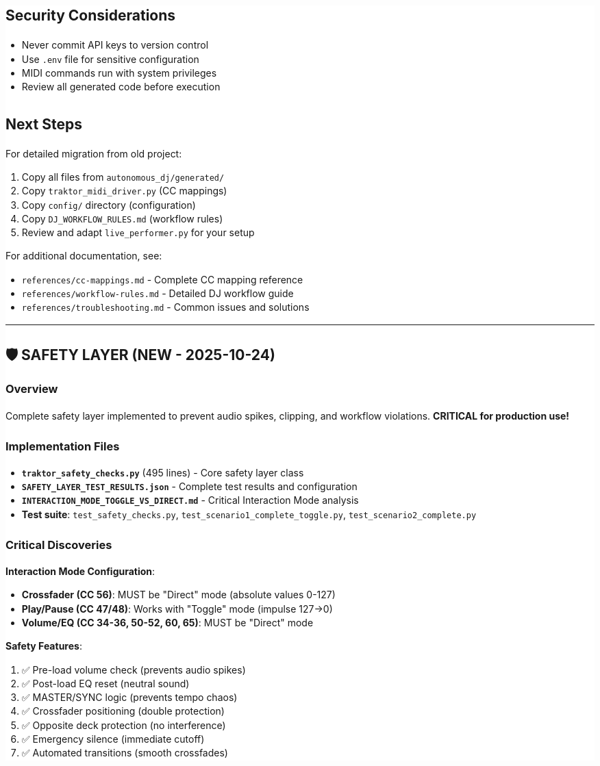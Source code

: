 ## Security Considerations

- Never commit API keys to version control
- Use `.env` file for sensitive configuration
- MIDI commands run with system privileges
- Review all generated code before execution

## Next Steps

For detailed migration from old project:
1. Copy all files from `autonomous_dj/generated/` 
2. Copy `traktor_midi_driver.py` (CC mappings)
3. Copy `config/` directory (configuration)
4. Copy `DJ_WORKFLOW_RULES.md` (workflow rules)
5. Review and adapt `live_performer.py` for your setup

For additional documentation, see:
- `references/cc-mappings.md` - Complete CC mapping reference
- `references/workflow-rules.md` - Detailed DJ workflow guide
- `references/troubleshooting.md` - Common issues and solutions

---

## 🛡️ SAFETY LAYER (NEW - 2025-10-24)

### Overview

Complete safety layer implemented to prevent audio spikes, clipping, and workflow violations. **CRITICAL for production use!**

### Implementation Files

- **`traktor_safety_checks.py`** (495 lines) - Core safety layer class
- **`SAFETY_LAYER_TEST_RESULTS.json`** - Complete test results and configuration
- **`INTERACTION_MODE_TOGGLE_VS_DIRECT.md`** - Critical Interaction Mode analysis
- **Test suite**: `test_safety_checks.py`, `test_scenario1_complete_toggle.py`, `test_scenario2_complete.py`

### Critical Discoveries

**Interaction Mode Configuration**:
- **Crossfader (CC 56)**: MUST be "Direct" mode (absolute values 0-127)
- **Play/Pause (CC 47/48)**: Works with "Toggle" mode (impulse 127->0)
- **Volume/EQ (CC 34-36, 50-52, 60, 65)**: MUST be "Direct" mode

**Safety Features**:
1. ✅ Pre-load volume check (prevents audio spikes)
2. ✅ Post-load EQ reset (neutral sound)
3. ✅ MASTER/SYNC logic (prevents tempo chaos)
4. ✅ Crossfader positioning (double protection)
5. ✅ Opposite deck protection (no interference)
6. ✅ Emergency silence (immediate cutoff)
7. ✅ Automated transitions (smooth crossfades)
